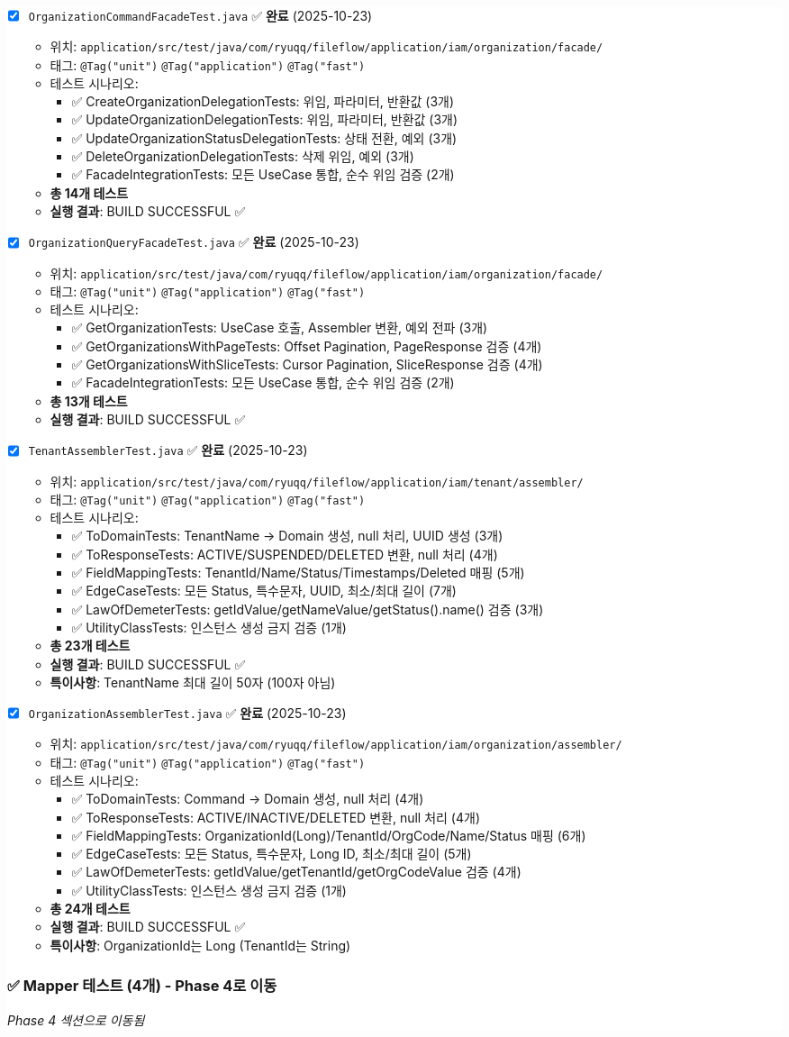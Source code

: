 - [x] `OrganizationCommandFacadeTest.java` ✅ **완료** (2025-10-23)
  - 위치: `application/src/test/java/com/ryuqq/fileflow/application/iam/organization/facade/`
  - 태그: `@Tag("unit")` `@Tag("application")` `@Tag("fast")`
  - 테스트 시나리오:
    - ✅ CreateOrganizationDelegationTests: 위임, 파라미터, 반환값 (3개)
    - ✅ UpdateOrganizationDelegationTests: 위임, 파라미터, 반환값 (3개)
    - ✅ UpdateOrganizationStatusDelegationTests: 상태 전환, 예외 (3개)
    - ✅ DeleteOrganizationDelegationTests: 삭제 위임, 예외 (3개)
    - ✅ FacadeIntegrationTests: 모든 UseCase 통합, 순수 위임 검증 (2개)
  - **총 14개 테스트**
  - **실행 결과**: BUILD SUCCESSFUL ✅

- [x] `OrganizationQueryFacadeTest.java` ✅ **완료** (2025-10-23)
  - 위치: `application/src/test/java/com/ryuqq/fileflow/application/iam/organization/facade/`
  - 태그: `@Tag("unit")` `@Tag("application")` `@Tag("fast")`
  - 테스트 시나리오:
    - ✅ GetOrganizationTests: UseCase 호출, Assembler 변환, 예외 전파 (3개)
    - ✅ GetOrganizationsWithPageTests: Offset Pagination, PageResponse 검증 (4개)
    - ✅ GetOrganizationsWithSliceTests: Cursor Pagination, SliceResponse 검증 (4개)
    - ✅ FacadeIntegrationTests: 모든 UseCase 통합, 순수 위임 검증 (2개)
  - **총 13개 테스트**
  - **실행 결과**: BUILD SUCCESSFUL ✅

- [x] `TenantAssemblerTest.java` ✅ **완료** (2025-10-23)
  - 위치: `application/src/test/java/com/ryuqq/fileflow/application/iam/tenant/assembler/`
  - 태그: `@Tag("unit")` `@Tag("application")` `@Tag("fast")`
  - 테스트 시나리오:
    - ✅ ToDomainTests: TenantName → Domain 생성, null 처리, UUID 생성 (3개)
    - ✅ ToResponseTests: ACTIVE/SUSPENDED/DELETED 변환, null 처리 (4개)
    - ✅ FieldMappingTests: TenantId/Name/Status/Timestamps/Deleted 매핑 (5개)
    - ✅ EdgeCaseTests: 모든 Status, 특수문자, UUID, 최소/최대 길이 (7개)
    - ✅ LawOfDemeterTests: getIdValue/getNameValue/getStatus().name() 검증 (3개)
    - ✅ UtilityClassTests: 인스턴스 생성 금지 검증 (1개)
  - **총 23개 테스트**
  - **실행 결과**: BUILD SUCCESSFUL ✅
  - **특이사항**: TenantName 최대 길이 50자 (100자 아님)

- [x] `OrganizationAssemblerTest.java` ✅ **완료** (2025-10-23)
  - 위치: `application/src/test/java/com/ryuqq/fileflow/application/iam/organization/assembler/`
  - 태그: `@Tag("unit")` `@Tag("application")` `@Tag("fast")`
  - 테스트 시나리오:
    - ✅ ToDomainTests: Command → Domain 생성, null 처리 (4개)
    - ✅ ToResponseTests: ACTIVE/INACTIVE/DELETED 변환, null 처리 (4개)
    - ✅ FieldMappingTests: OrganizationId(Long)/TenantId/OrgCode/Name/Status 매핑 (6개)
    - ✅ EdgeCaseTests: 모든 Status, 특수문자, Long ID, 최소/최대 길이 (5개)
    - ✅ LawOfDemeterTests: getIdValue/getTenantId/getOrgCodeValue 검증 (4개)
    - ✅ UtilityClassTests: 인스턴스 생성 금지 검증 (1개)
  - **총 24개 테스트**
  - **실행 결과**: BUILD SUCCESSFUL ✅
  - **특이사항**: OrganizationId는 Long (TenantId는 String)

### ✅ Mapper 테스트 (4개) - Phase 4로 이동
*Phase 4 섹션으로 이동됨*
